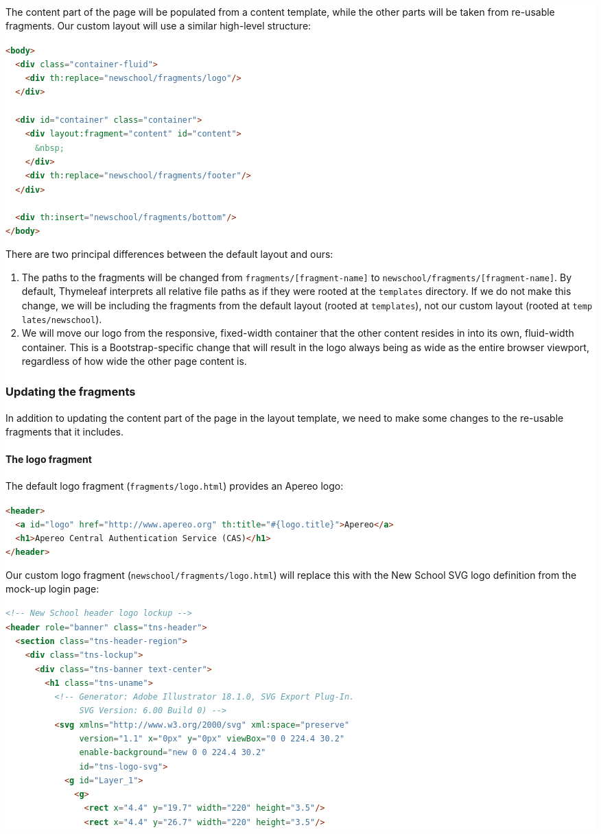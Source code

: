 The content part of the page will be populated from a content template, while the other parts will be taken from re-usable fragments. Our custom layout will use a similar high-level structure:

```html
<body>
  <div class="container-fluid">
    <div th:replace="newschool/fragments/logo"/>
  </div>

  <div id="container" class="container">
    <div layout:fragment="content" id="content">
      &nbsp;
    </div>
    <div th:replace="newschool/fragments/footer"/>
  </div>

  <div th:insert="newschool/fragments/bottom"/>
</body>
```

There are two principal differences between the default layout and ours:
1. The paths to the fragments will be changed from `fragments/[fragment-name]` to `newschool/fragments/[fragment-name]`. By default, Thymeleaf interprets all relative file paths as if they were rooted at the `templates` directory. If we do not make this change, we will be including the fragments from the default layout (rooted at `templates`), not our custom layout (rooted at `templates/newschool`).
2. We will move our logo from the responsive, fixed-width container that the other content resides in into its own, fluid-width container. This is a Bootstrap-specific change that will result in the logo always being as wide as the entire browser viewport, regardless of how wide the other page content is.

### Updating the fragments

In addition to updating the content part of the page in the layout template, we need to make some changes to the re-usable fragments that it includes.

#### The logo fragment

The default logo fragment (`fragments/logo.html`) provides an Apereo logo:

```html
<header>
  <a id="logo" href="http://www.apereo.org" th:title="#{logo.title}">Apereo</a>
  <h1>Apereo Central Authentication Service (CAS)</h1>
</header>
```

Our custom logo fragment (`newschool/fragments/logo.html`) will replace this with the New School SVG logo definition from the mock-up login page:

```html
<!-- New School header logo lockup -->
<header role="banner" class="tns-header">
  <section class="tns-header-region">
    <div class="tns-lockup">
      <div class="tns-banner text-center">
        <h1 class="tns-uname">
          <!-- Generator: Adobe Illustrator 18.1.0, SVG Export Plug-In.
               SVG Version: 6.00 Build 0) -->
          <svg xmlns="http://www.w3.org/2000/svg" xml:space="preserve"
               version="1.1" x="0px" y="0px" viewBox="0 0 224.4 30.2"
               enable-background="new 0 0 224.4 30.2"
               id="tns-logo-svg">
            <g id="Layer_1">
              <g>
                <rect x="4.4" y="19.7" width="220" height="3.5"/>
                <rect x="4.4" y="26.7" width="220" height="3.5"/>
```